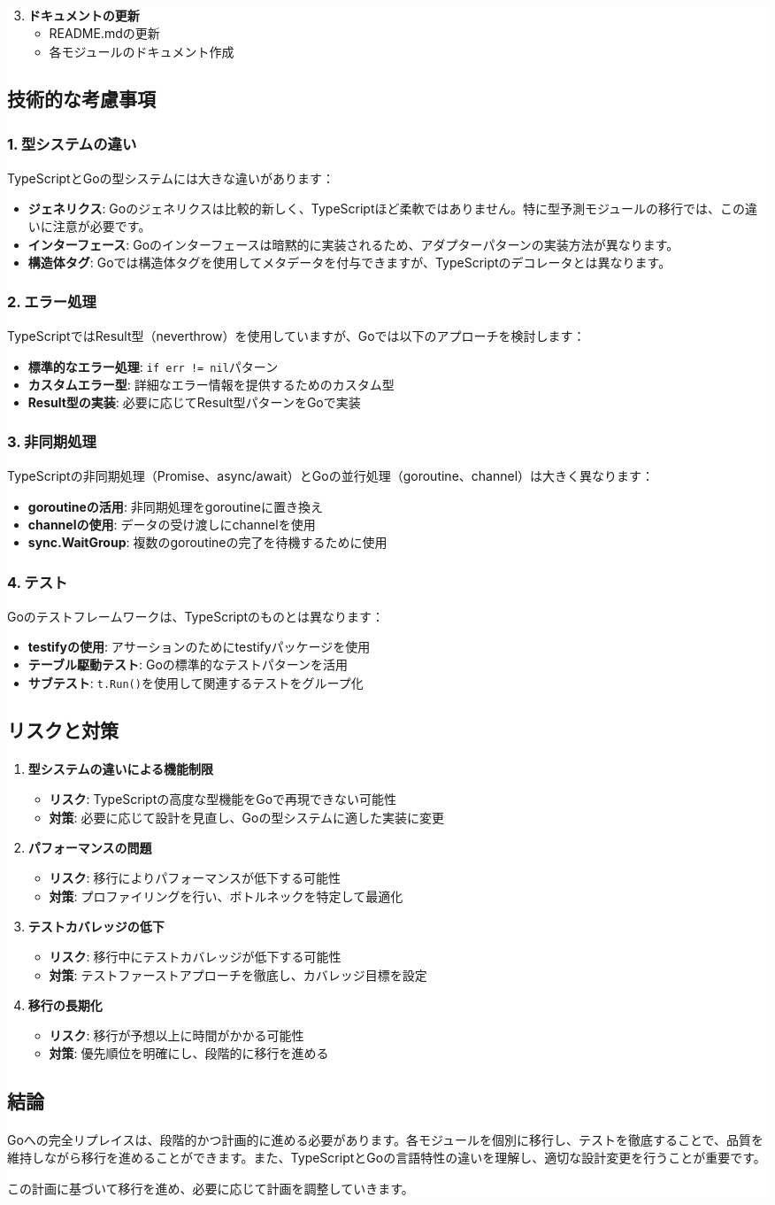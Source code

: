 3. **ドキュメントの更新**
   - README.mdの更新
   - 各モジュールのドキュメント作成

## 技術的な考慮事項

### 1. 型システムの違い

TypeScriptとGoの型システムには大きな違いがあります：

- **ジェネリクス**: Goのジェネリクスは比較的新しく、TypeScriptほど柔軟ではありません。特に型予測モジュールの移行では、この違いに注意が必要です。
- **インターフェース**: Goのインターフェースは暗黙的に実装されるため、アダプターパターンの実装方法が異なります。
- **構造体タグ**: Goでは構造体タグを使用してメタデータを付与できますが、TypeScriptのデコレータとは異なります。

### 2. エラー処理

TypeScriptではResult型（neverthrow）を使用していますが、Goでは以下のアプローチを検討します：

- **標準的なエラー処理**: `if err != nil`パターン
- **カスタムエラー型**: 詳細なエラー情報を提供するためのカスタム型
- **Result型の実装**: 必要に応じてResult型パターンをGoで実装

### 3. 非同期処理

TypeScriptの非同期処理（Promise、async/await）とGoの並行処理（goroutine、channel）は大きく異なります：

- **goroutineの活用**: 非同期処理をgoroutineに置き換え
- **channelの使用**: データの受け渡しにchannelを使用
- **sync.WaitGroup**: 複数のgoroutineの完了を待機するために使用

### 4. テスト

Goのテストフレームワークは、TypeScriptのものとは異なります：

- **testifyの使用**: アサーションのためにtestifyパッケージを使用
- **テーブル駆動テスト**: Goの標準的なテストパターンを活用
- **サブテスト**: `t.Run()`を使用して関連するテストをグループ化

## リスクと対策

1. **型システムの違いによる機能制限**
   - **リスク**: TypeScriptの高度な型機能をGoで再現できない可能性
   - **対策**: 必要に応じて設計を見直し、Goの型システムに適した実装に変更

2. **パフォーマンスの問題**
   - **リスク**: 移行によりパフォーマンスが低下する可能性
   - **対策**: プロファイリングを行い、ボトルネックを特定して最適化

3. **テストカバレッジの低下**
   - **リスク**: 移行中にテストカバレッジが低下する可能性
   - **対策**: テストファーストアプローチを徹底し、カバレッジ目標を設定

4. **移行の長期化**
   - **リスク**: 移行が予想以上に時間がかかる可能性
   - **対策**: 優先順位を明確にし、段階的に移行を進める

## 結論

Goへの完全リプレイスは、段階的かつ計画的に進める必要があります。各モジュールを個別に移行し、テストを徹底することで、品質を維持しながら移行を進めることができます。また、TypeScriptとGoの言語特性の違いを理解し、適切な設計変更を行うことが重要です。

この計画に基づいて移行を進め、必要に応じて計画を調整していきます。